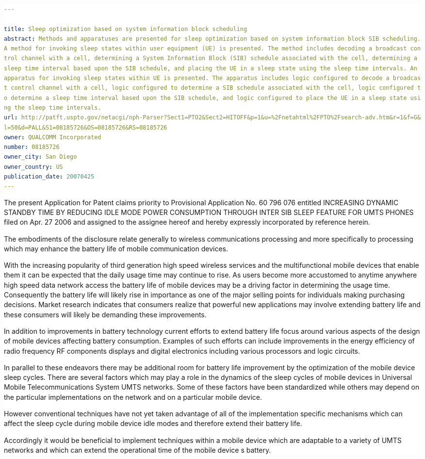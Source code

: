 ```yaml
---

title: Sleep optimization based on system information block scheduling
abstract: Methods and apparatuses are presented for sleep optimization based on system information block SIB scheduling. A method for invoking sleep states within user equipment (UE) is presented. The method includes decoding a broadcast control channel with a cell, determining a System Information Block (SIB) schedule associated with the cell, determining a sleep time interval based upon the SIB schedule, and placing the UE in a sleep state using the sleep time intervals. An apparatus for invoking sleep states within UE is presented. The apparatus includes logic configured to decode a broadcast control channel with a cell, logic configured to determine a SIB schedule associated with the cell, logic configured to determine a sleep time interval based upon the SIB schedule, and logic configured to place the UE in a sleep state using the sleep time intervals.
url: http://patft.uspto.gov/netacgi/nph-Parser?Sect1=PTO2&Sect2=HITOFF&p=1&u=%2Fnetahtml%2FPTO%2Fsearch-adv.htm&r=1&f=G&l=50&d=PALL&S1=08185726&OS=08185726&RS=08185726
owner: QUALCOMM Incorporated
number: 08185726
owner_city: San Diego
owner_country: US
publication_date: 20070425
---
```

The present Application for Patent claims priority to Provisional Application No. 60 796 076 entitled INCREASING DYNAMIC STANDBY TIME BY REDUCING IDLE MODE POWER CONSUMPTION THROUGH INTER SIB SLEEP FEATURE FOR UMTS PHONES filed on Apr. 27 2006 and assigned to the assignee hereof and hereby expressly incorporated by reference herein.

The embodiments of the disclosure relate generally to wireless communications processing and more specifically to processing which may enhance the battery life of mobile communication devices.

With the increasing popularity of third generation high speed wireless services and the multifunctional mobile devices that enable them it can be expected that the daily usage time may continue to rise. As users become more accustomed to anytime anywhere high speed data network access the battery life of mobile devices may be a driving factor in determining the usage time. Consequently the battery life will likely rise in importance as one of the major selling points for individuals making purchasing decisions. Market research indicates that consumers realize that powerful new applications may involve extending battery life and these consumers will likely be demanding these improvements.

In addition to improvements in battery technology current efforts to extend battery life focus around various aspects of the design of mobile devices affecting battery consumption. Examples of such efforts can include improvements in the energy efficiency of radio frequency RF components displays and digital electronics including various processors and logic circuits.

In parallel to these endeavors there may be additional room for battery life improvement by the optimization of the mobile device sleep cycles. There are several factors which may play a role in the dynamics of the sleep cycles of mobile devices in Universal Mobile Telecommunications System UMTS networks. Some of these factors have been standardized while others may depend on the particular implementations on the network and on a particular mobile device.

However conventional techniques have not yet taken advantage of all of the implementation specific mechanisms which can affect the sleep cycle during mobile device idle modes and therefore extend their battery life.

Accordingly it would be beneficial to implement techniques within a mobile device which are adaptable to a variety of UMTS networks and which can extend the operational time of the mobile device s battery.
